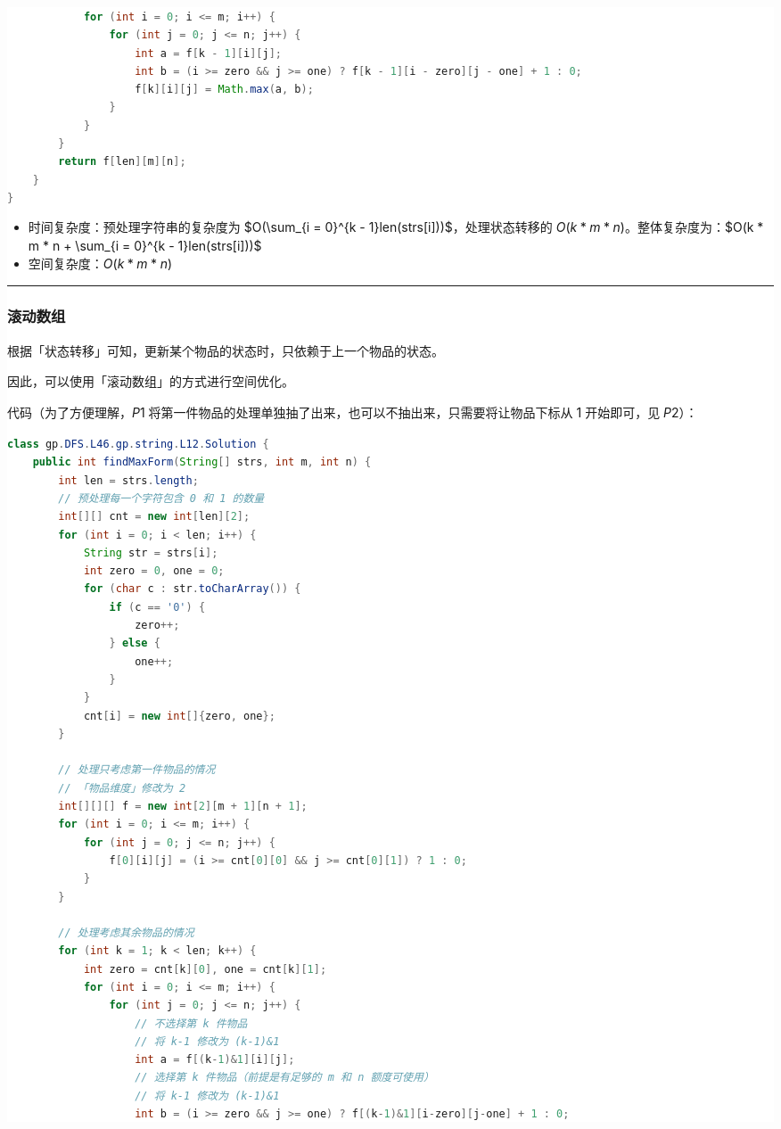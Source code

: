 ```Java []
            for (int i = 0; i <= m; i++) {
                for (int j = 0; j <= n; j++) {
                    int a = f[k - 1][i][j];
                    int b = (i >= zero && j >= one) ? f[k - 1][i - zero][j - one] + 1 : 0;
                    f[k][i][j] = Math.max(a, b);
                }
            }
        }
        return f[len][m][n];
    }
}
```
* 时间复杂度：预处理字符串的复杂度为 $O(\sum_{i = 0}^{k - 1}len(strs[i]))$，处理状态转移的 $O(k * m * n)$。整体复杂度为：$O(k * m * n + \sum_{i = 0}^{k - 1}len(strs[i]))$
* 空间复杂度：$O(k * m * n)$

---

### 滚动数组

根据「状态转移」可知，更新某个物品的状态时，只依赖于上一个物品的状态。

因此，可以使用「滚动数组」的方式进行空间优化。

代码（为了方便理解，$P1$ 将第一件物品的处理单独抽了出来，也可以不抽出来，只需要将让物品下标从 $1$ 开始即可，见 $P2$）：
```Java []
class gp.DFS.L46.gp.string.L12.Solution {
    public int findMaxForm(String[] strs, int m, int n) {
        int len = strs.length;
        // 预处理每一个字符包含 0 和 1 的数量
        int[][] cnt = new int[len][2];
        for (int i = 0; i < len; i++) {
            String str = strs[i];
            int zero = 0, one = 0;
            for (char c : str.toCharArray()) {
                if (c == '0') {
                    zero++;
                } else {
                    one++;
                }
            }
            cnt[i] = new int[]{zero, one}; 
        }

        // 处理只考虑第一件物品的情况
        // 「物品维度」修改为 2 
        int[][][] f = new int[2][m + 1][n + 1];
        for (int i = 0; i <= m; i++) {
            for (int j = 0; j <= n; j++) {
                f[0][i][j] = (i >= cnt[0][0] && j >= cnt[0][1]) ? 1 : 0;
            }
        }

        // 处理考虑其余物品的情况
        for (int k = 1; k < len; k++) {
            int zero = cnt[k][0], one = cnt[k][1];
            for (int i = 0; i <= m; i++) {
                for (int j = 0; j <= n; j++) {
                    // 不选择第 k 件物品
                    // 将 k-1 修改为 (k-1)&1
                    int a = f[(k-1)&1][i][j];
                    // 选择第 k 件物品（前提是有足够的 m 和 n 额度可使用）
                    // 将 k-1 修改为 (k-1)&1
                    int b = (i >= zero && j >= one) ? f[(k-1)&1][i-zero][j-one] + 1 : 0;
```